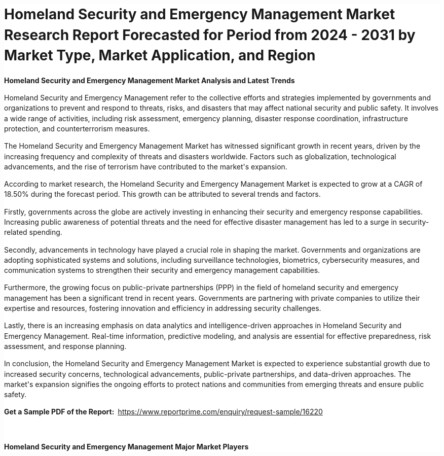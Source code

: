 <p><h1>Homeland Security and Emergency Management Market Research Report Forecasted for Period from 2024 -  2031 by Market Type, Market Application, and Region</h1></p><p><strong>Homeland Security and Emergency Management Market Analysis and Latest Trends</strong></p>
<p><p>Homeland Security and Emergency Management refer to the collective efforts and strategies implemented by governments and organizations to prevent and respond to threats, risks, and disasters that may affect national security and public safety. It involves a wide range of activities, including risk assessment, emergency planning, disaster response coordination, infrastructure protection, and counterterrorism measures.</p><p>The Homeland Security and Emergency Management Market has witnessed significant growth in recent years, driven by the increasing frequency and complexity of threats and disasters worldwide. Factors such as globalization, technological advancements, and the rise of terrorism have contributed to the market's expansion.</p><p>According to market research, the Homeland Security and Emergency Management Market is expected to grow at a CAGR of 18.50% during the forecast period. This growth can be attributed to several trends and factors.</p><p>Firstly, governments across the globe are actively investing in enhancing their security and emergency response capabilities. Increasing public awareness of potential threats and the need for effective disaster management has led to a surge in security-related spending.</p><p>Secondly, advancements in technology have played a crucial role in shaping the market. Governments and organizations are adopting sophisticated systems and solutions, including surveillance technologies, biometrics, cybersecurity measures, and communication systems to strengthen their security and emergency management capabilities.</p><p>Furthermore, the growing focus on public-private partnerships (PPP) in the field of homeland security and emergency management has been a significant trend in recent years. Governments are partnering with private companies to utilize their expertise and resources, fostering innovation and efficiency in addressing security challenges.</p><p>Lastly, there is an increasing emphasis on data analytics and intelligence-driven approaches in Homeland Security and Emergency Management. Real-time information, predictive modeling, and analysis are essential for effective preparedness, risk assessment, and response planning.</p><p>In conclusion, the Homeland Security and Emergency Management Market is expected to experience substantial growth due to increased security concerns, technological advancements, public-private partnerships, and data-driven approaches. The market's expansion signifies the ongoing efforts to protect nations and communities from emerging threats and ensure public safety.</p></p>
<p><strong>Get a Sample PDF of the Report:&nbsp;</strong> <a href="https://www.reportprime.com/enquiry/request-sample/16220">https://www.reportprime.com/enquiry/request-sample/16220</a></p>
<p>&nbsp;</p>
<p><strong>Homeland Security and Emergency Management Major Market Players</strong></p>